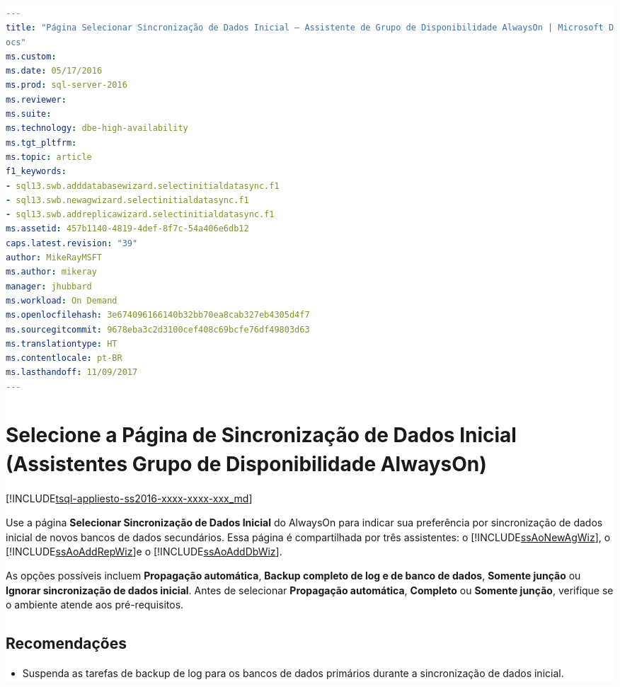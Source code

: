 ```yaml
---
title: "Página Selecionar Sincronização de Dados Inicial – Assistente de Grupo de Disponibilidade AlwaysOn | Microsoft Docs"
ms.custom: 
ms.date: 05/17/2016
ms.prod: sql-server-2016
ms.reviewer: 
ms.suite: 
ms.technology: dbe-high-availability
ms.tgt_pltfrm: 
ms.topic: article
f1_keywords:
- sql13.swb.adddatabasewizard.selectinitialdatasync.f1
- sql13.swb.newagwizard.selectinitialdatasync.f1
- sql13.swb.addreplicawizard.selectinitialdatasync.f1
ms.assetid: 457b1140-4819-4def-8f7c-54a406e6db12
caps.latest.revision: "39"
author: MikeRayMSFT
ms.author: mikeray
manager: jhubbard
ms.workload: On Demand
ms.openlocfilehash: 3e674096166140b32bb70ea8cab327eb4305d4f7
ms.sourcegitcommit: 9678eba3c2d3100cef408c69bcfe76df49803d63
ms.translationtype: HT
ms.contentlocale: pt-BR
ms.lasthandoff: 11/09/2017
---
```

# <a name="select-initial-data-synchronization-page-always-on-availability-group-wizards"></a>Selecione a Página de Sincronização de Dados Inicial (Assistentes Grupo de Disponibilidade AlwaysOn)
[!INCLUDE[tsql-appliesto-ss2016-xxxx-xxxx-xxx_md](../../../includes/tsql-appliesto-ss2016-xxxx-xxxx-xxx-md.md)]

  Use a página **Selecionar Sincronização de Dados Inicial** do AlwaysOn para indicar sua preferência por sincronização de dados inicial de novos bancos de dados secundários. Essa página é compartilhada por três assistentes: o [!INCLUDE[ssAoNewAgWiz](../../../includes/ssaonewagwiz-md.md)], o [!INCLUDE[ssAoAddRepWiz](../../../includes/ssaoaddrepwiz-md.md)]e o [!INCLUDE[ssAoAddDbWiz](../../../includes/ssaoadddbwiz-md.md)].  
  
 As opções possíveis incluem **Propagação automática**, **Backup completo de log e de banco de dados**, **Somente junção** ou **Ignorar sincronização de dados inicial**. Antes de selecionar **Propagação automática**, **Completo** ou **Somente junção**, verifique se o ambiente atende aos pré-requisitos.  
    
##  <a name="Recommendations"></a> Recomendações  
  
-   Suspenda as tarefas de backup de log para os bancos de dados primários durante a sincronização de dados inicial.  
  